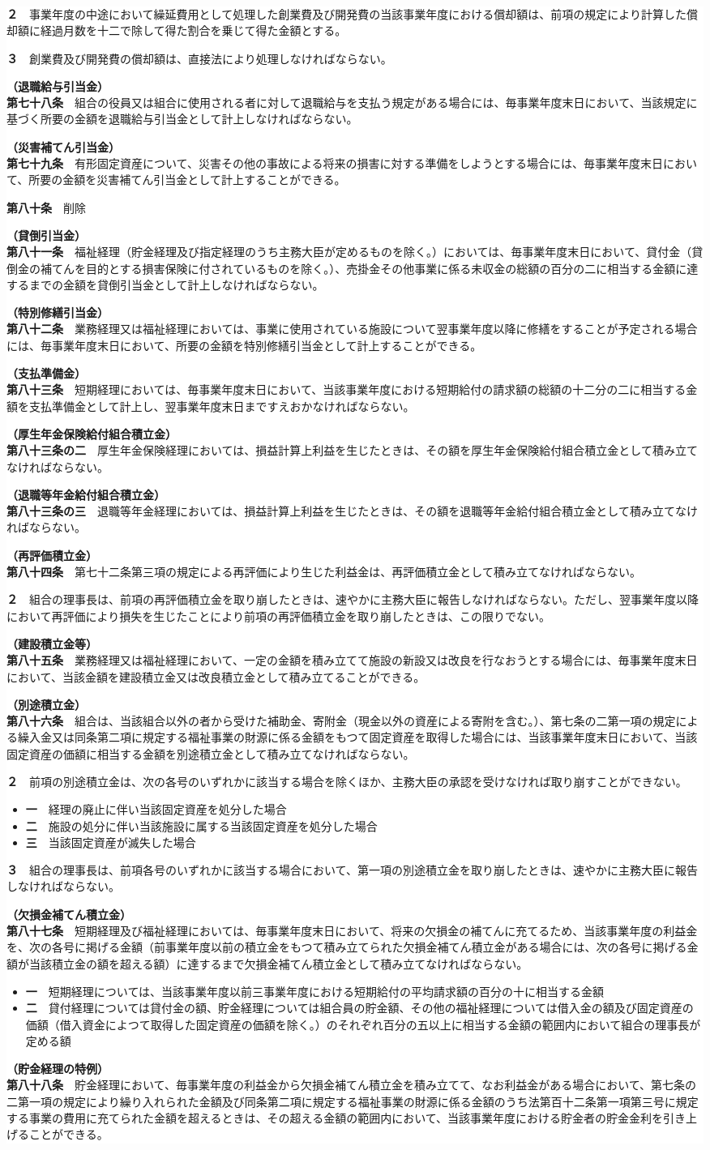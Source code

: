 **２**　事業年度の中途において繰延費用として処理した創業費及び開発費の当該事業年度における償却額は、前項の規定により計算した償却額に経過月数を十二で除して得た割合を乗じて得た金額とする。  
  
**３**　創業費及び開発費の償却額は、直接法により処理しなければならない。  
  
**（退職給与引当金）**  
**第七十八条**　組合の役員又は組合に使用される者に対して退職給与を支払う規定がある場合には、毎事業年度末日において、当該規定に基づく所要の金額を退職給与引当金として計上しなければならない。  
  
**（災害補てん引当金）**  
**第七十九条**　有形固定資産について、災害その他の事故による将来の損害に対する準備をしようとする場合には、毎事業年度末日において、所要の金額を災害補てん引当金として計上することができる。  
  
**第八十条**　削除  
  
**（貸倒引当金）**  
**第八十一条**　福祉経理（貯金経理及び指定経理のうち主務大臣が定めるものを除く。）においては、毎事業年度末日において、貸付金（貸倒金の補てんを目的とする損害保険に付されているものを除く。）、売掛金その他事業に係る未収金の総額の百分の二に相当する金額に達するまでの金額を貸倒引当金として計上しなければならない。  
  
**（特別修繕引当金）**  
**第八十二条**　業務経理又は福祉経理においては、事業に使用されている施設について翌事業年度以降に修繕をすることが予定される場合には、毎事業年度末日において、所要の金額を特別修繕引当金として計上することができる。  
  
**（支払準備金）**  
**第八十三条**　短期経理においては、毎事業年度末日において、当該事業年度における短期給付の請求額の総額の十二分の二に相当する金額を支払準備金として計上し、翌事業年度末日まですえおかなければならない。  
  
**（厚生年金保険給付組合積立金）**  
**第八十三条の二**　厚生年金保険経理においては、損益計算上利益を生じたときは、その額を厚生年金保険給付組合積立金として積み立てなければならない。  
  
**（退職等年金給付組合積立金）**  
**第八十三条の三**　退職等年金経理においては、損益計算上利益を生じたときは、その額を退職等年金給付組合積立金として積み立てなければならない。  
  
**（再評価積立金）**  
**第八十四条**　第七十二条第三項の規定による再評価により生じた利益金は、再評価積立金として積み立てなければならない。  
  
**２**　組合の理事長は、前項の再評価積立金を取り崩したときは、速やかに主務大臣に報告しなければならない。ただし、翌事業年度以降において再評価により損失を生じたことにより前項の再評価積立金を取り崩したときは、この限りでない。  
  
**（建設積立金等）**  
**第八十五条**　業務経理又は福祉経理において、一定の金額を積み立てて施設の新設又は改良を行なおうとする場合には、毎事業年度末日において、当該金額を建設積立金又は改良積立金として積み立てることができる。  
  
**（別途積立金）**  
**第八十六条**　組合は、当該組合以外の者から受けた補助金、寄附金（現金以外の資産による寄附を含む。）、第七条の二第一項の規定による繰入金又は同条第二項に規定する福祉事業の財源に係る金額をもつて固定資産を取得した場合には、当該事業年度末日において、当該固定資産の価額に相当する金額を別途積立金として積み立てなければならない。  
  
**２**　前項の別途積立金は、次の各号のいずれかに該当する場合を除くほか、主務大臣の承認を受けなければ取り崩すことができない。  
* **一**　経理の廃止に伴い当該固定資産を処分した場合  
* **二**　施設の処分に伴い当該施設に属する当該固定資産を処分した場合  
* **三**　当該固定資産が滅失した場合  
  
**３**　組合の理事長は、前項各号のいずれかに該当する場合において、第一項の別途積立金を取り崩したときは、速やかに主務大臣に報告しなければならない。  
  
**（欠損金補てん積立金）**  
**第八十七条**　短期経理及び福祉経理においては、毎事業年度末日において、将来の欠損金の補てんに充てるため、当該事業年度の利益金を、次の各号に掲げる金額（前事業年度以前の積立金をもつて積み立てられた欠損金補てん積立金がある場合には、次の各号に掲げる金額が当該積立金の額を超える額）に達するまで欠損金補てん積立金として積み立てなければならない。  
* **一**　短期経理については、当該事業年度以前三事業年度における短期給付の平均請求額の百分の十に相当する金額  
* **二**　貸付経理については貸付金の額、貯金経理については組合員の貯金額、その他の福祉経理については借入金の額及び固定資産の価額（借入資金によつて取得した固定資産の価額を除く。）のそれぞれ百分の五以上に相当する金額の範囲内において組合の理事長が定める額  
  
**（貯金経理の特例）**  
**第八十八条**　貯金経理において、毎事業年度の利益金から欠損金補てん積立金を積み立てて、なお利益金がある場合において、第七条の二第一項の規定により繰り入れられた金額及び同条第二項に規定する福祉事業の財源に係る金額のうち法第百十二条第一項第三号に規定する事業の費用に充てられた金額を超えるときは、その超える金額の範囲内において、当該事業年度における貯金者の貯金金利を引き上げることができる。  
  
